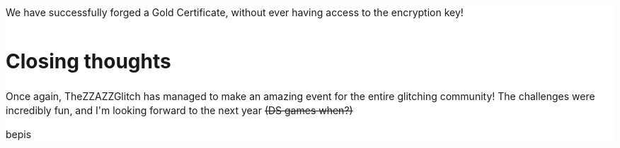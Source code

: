 We have successfully forged a Gold Certificate, without ever having access to the encryption key! 

# Closing thoughts

Once again, TheZZAZZGlitch has managed to make an amazing event for the entire glitching community! The challenges were 
incredibly fun, and I'm looking forward to the next year ~~(DS games when?)~~

bepis
